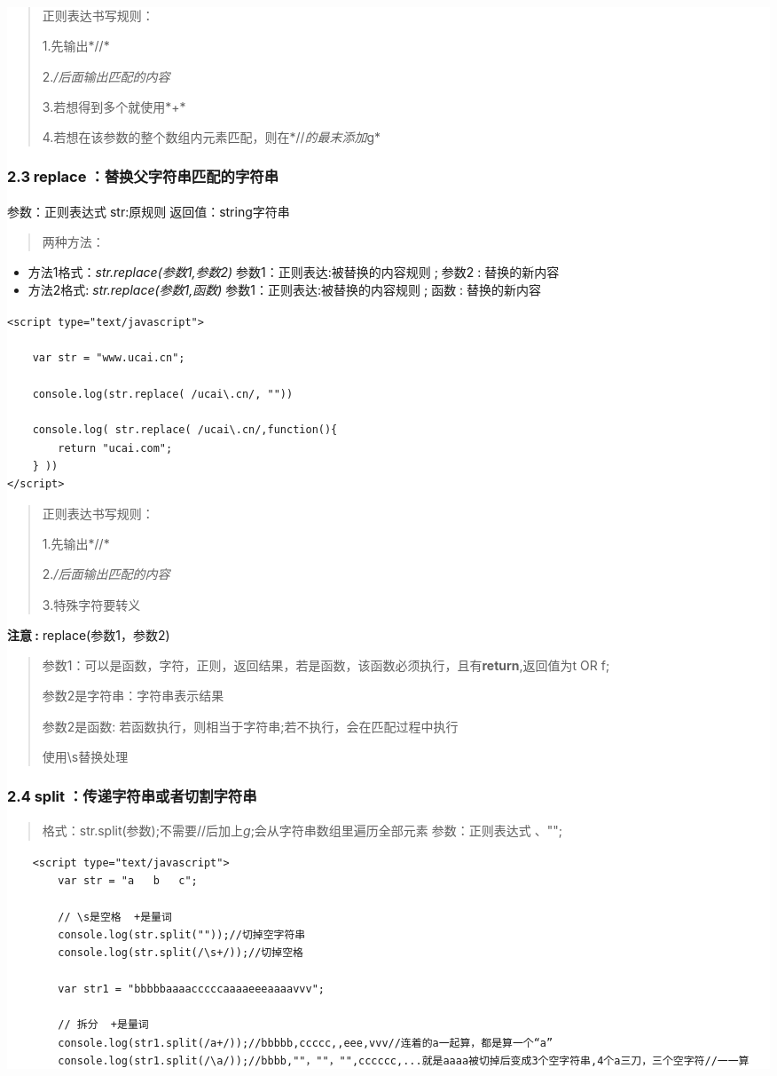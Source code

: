 > 正则表达书写规则：
>
> 1.先输出*//* 
>
> 2.*/后面输出匹配的内容*
>
> 3.若想得到多个就使用*+*
>
> 4.若想在该参数的整个数组内元素匹配，则在*//*的最末添加*g*


### 2.3 replace ：替换父字符串匹配的字符串
参数：正则表达式
str:原规则
返回值：string字符串
> 两种方法：
 - 方法1格式：*str.replace(参数1,参数2)*
参数1：正则表达:被替换的内容规则 ; 参数2 : 替换的新内容 
 - 方法2格式: *str.replace(参数1,函数)*
参数1：正则表达:被替换的内容规则 ; 函数 : 替换的新内容
```
<script type="text/javascript">

    var str = "www.ucai.cn";

    console.log(str.replace( /ucai\.cn/, ""))

    console.log( str.replace( /ucai\.cn/,function(){
        return "ucai.com";
    } ))
</script>
```
> 正则表达书写规则：
>
> 1.先输出*//* 
>
> 2.*/后面输出匹配的内容*
>
> 3.特殊字符要转义

**注意 :** replace(参数1，参数2)
> 参数1：可以是函数，字符，正则，返回结果，若是函数，该函数必须执行，且有**return**,返回值为t OR f;
>
> 参数2是字符串：字符串表示结果
>
> 参数2是函数: 若函数执行，则相当于字符串;若不执行，会在匹配过程中执行
>
>使用\s替换处理

### 2.4 split ：传递字符串或者切割字符串
> 格式：str.split(参数);不需要//后加上*g*;会从字符串数组里遍历全部元素
参数：正则表达式 、"";
```
    <script type="text/javascript">
        var str = "a   b   c";

        // \s是空格  +是量词
        console.log(str.split(""));//切掉空字符串
        console.log(str.split(/\s+/));//切掉空格

        var str1 = "bbbbbaaaacccccaaaaeeeaaaavvv";

        // 拆分  +是量词
        console.log(str1.split(/a+/));//bbbbb,ccccc,,eee,vvv//连着的a一起算，都是算一个“a”
        console.log(str1.split(/\a/));//bbbb,""，""，"",cccccc,...就是aaaa被切掉后变成3个空字符串,4个a三刀，三个空字符//一一算
```